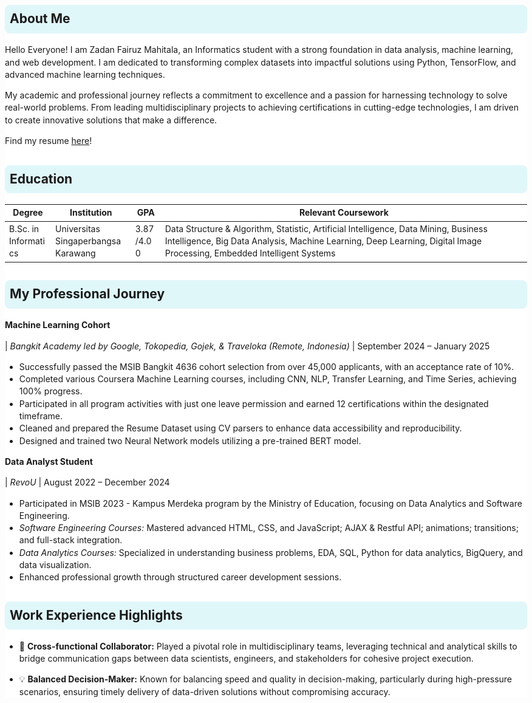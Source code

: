 <h2 style="background-color:#e0f7fa; padding:08px; border-radius:8px;"> About Me</h2>

Hello Everyone! I am Zadan Fairuz Mahitala, an Informatics student with a strong foundation in data analysis, machine learning, and web development. I am dedicated to transforming complex datasets into impactful solutions using Python, TensorFlow, and advanced machine learning techniques.  

My academic and professional journey reflects a commitment to excellence and a passion for harnessing technology to solve real-world problems. From leading multidisciplinary projects to achieving certifications in cutting-edge technologies, I am driven to create innovative solutions that make a difference.  

Find my resume [here](https://drive.google.com/file/d/1MsF9y63MplcJUl4TOveKhPAMUNOgrrfK/view?usp=sharing)!

<h2 style="background-color:#e0f7fa; padding:08px; border-radius:8px;"> Education</h2>

| Degree | Institution | GPA | Relevant Coursework |
| ------ | ----------- | --- | ------------------- |
| B.Sc. in Informatics | Universitas Singaperbangsa Karawang | 3.87/4.00 | Data Structure & Algorithm, Statistic, Artificial Intelligence, Data Mining, Business Intelligence, Big Data Analysis, Machine Learning, Deep Learning, Digital Image Processing, Embedded Intelligent Systems |

<h2 style="background-color:#e0f7fa; padding:08px; border-radius:8px;"> My Professional Journey</h2>

**Machine Learning Cohort**  

| *Bangkit Academy led by Google, Tokopedia, Gojek, & Traveloka (Remote, Indonesia)* | September 2024 – January 2025
- Successfully passed the MSIB Bangkit 4636 cohort selection from over 45,000 applicants, with an acceptance rate of 10%.  
- Completed various Coursera Machine Learning courses, including CNN, NLP, Transfer Learning, and Time Series, achieving 100% progress.  
- Participated in all program activities with just one leave permission and earned 12 certifications within the designated timeframe.  
- Cleaned and prepared the Resume Dataset using CV parsers to enhance data accessibility and reproducibility.  
- Designed and trained two Neural Network models utilizing a pre-trained BERT model.  

**Data Analyst Student**

| *RevoU* | August 2022 – December 2024  
- Participated in MSIB 2023 - Kampus Merdeka program by the Ministry of Education, focusing on Data Analytics and Software Engineering.  
- *Software Engineering Courses:* Mastered advanced HTML, CSS, and JavaScript; AJAX & Restful API; animations; transitions; and full-stack integration.  
- *Data Analytics Courses:* Specialized in understanding business problems, EDA, SQL, Python for data analytics, BigQuery, and data visualization.  
- Enhanced professional growth through structured career development sessions.

<h2 style="background-color:#e0f7fa; padding:08px; border-radius:8px;"> Work Experience Highlights </h2>

- 🤝 **Cross-functional Collaborator:** Played a pivotal role in multidisciplinary teams, leveraging technical and analytical skills to bridge communication gaps between data scientists, engineers, and stakeholders for cohesive project execution.

- 💡 **Balanced Decision-Maker:** Known for balancing speed and quality in decision-making, particularly during high-pressure scenarios, ensuring timely delivery of data-driven solutions without compromising accuracy.
